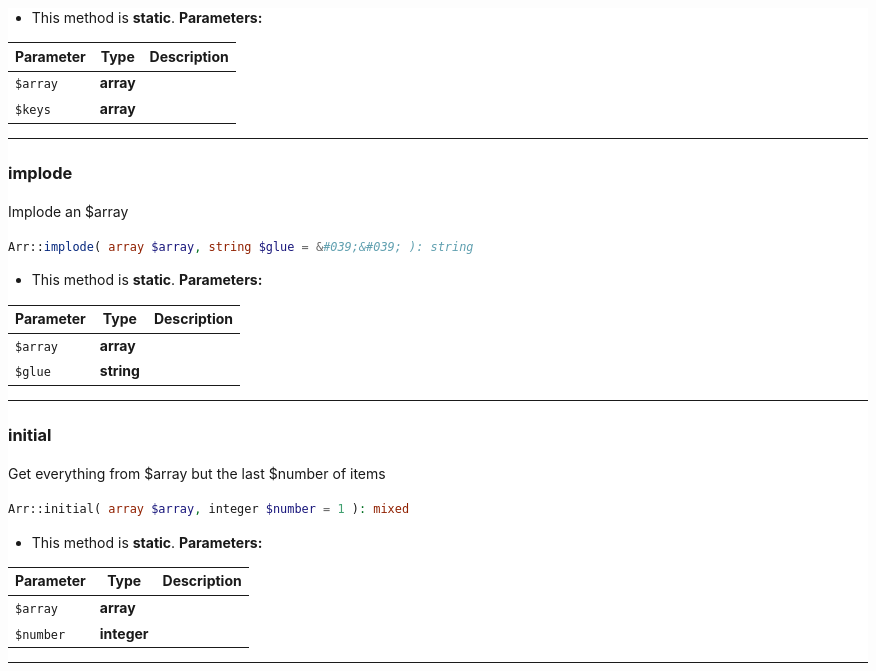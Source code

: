 
* This method is **static**.
**Parameters:**

| Parameter | Type | Description |
|-----------|------|-------------|
| `$array` | **array** |  |
| `$keys` | **array** |  |




---

### implode

Implode an $array

```php
Arr::implode( array $array, string $glue = &#039;&#039; ): string
```



* This method is **static**.
**Parameters:**

| Parameter | Type | Description |
|-----------|------|-------------|
| `$array` | **array** |  |
| `$glue` | **string** |  |




---

### initial

Get everything from $array but the last $number of items

```php
Arr::initial( array $array, integer $number = 1 ): mixed
```



* This method is **static**.
**Parameters:**

| Parameter | Type | Description |
|-----------|------|-------------|
| `$array` | **array** |  |
| `$number` | **integer** |  |




---
